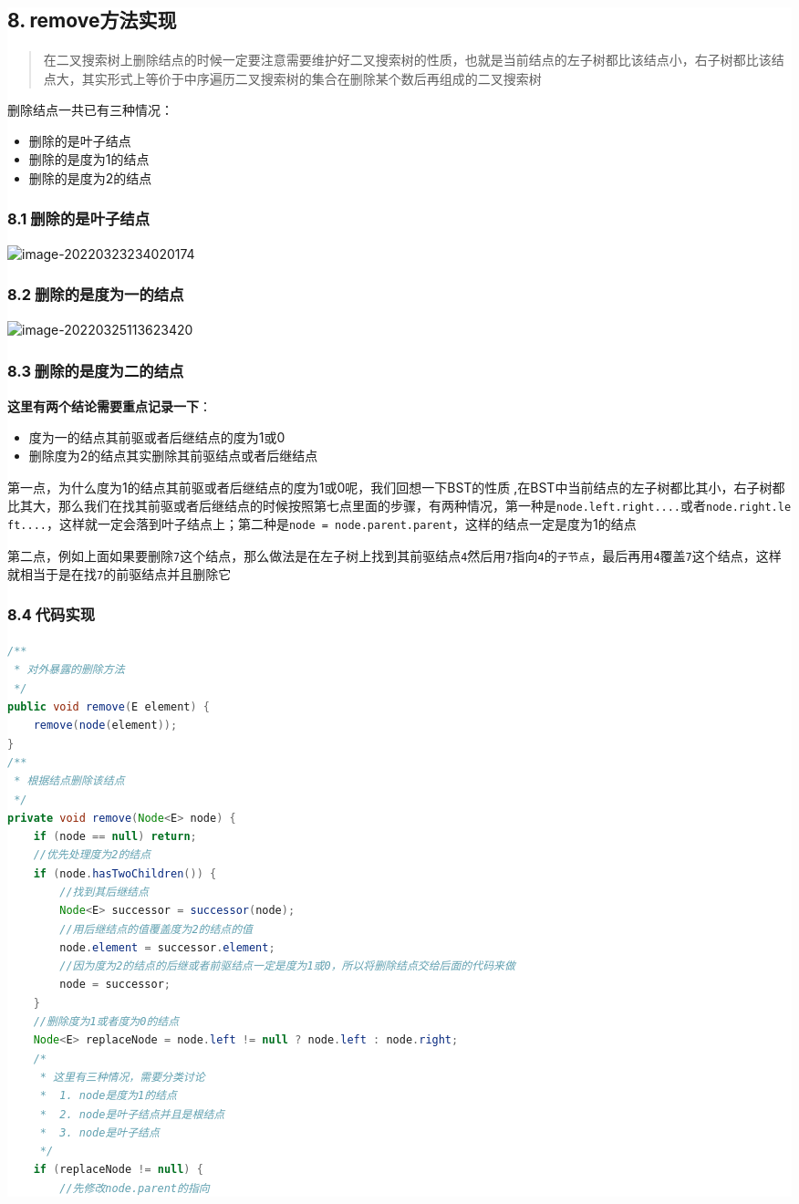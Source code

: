 ## 8. remove方法实现

>在二叉搜索树上删除结点的时候一定要注意需要维护好二叉搜索树的性质，也就是当前结点的左子树都比该结点小，右子树都比该结点大，其实形式上等价于中序遍历二叉搜索树的集合在删除某个数后再组成的二叉搜索树

删除结点一共已有三种情况：

- 删除的是叶子结点
- 删除的是度为1的结点
- 删除的是度为2的结点

### 8.1 删除的是叶子结点

![image-20220323234020174](https://cdn.fengxianhub.top/resources-master/202203232340316.png)



### 8.2 删除的是度为一的结点

![image-20220325113623420](https://cdn.fengxianhub.top/resources-master/202203251136694.png)

### 8.3 删除的是度为二的结点

**这里有两个结论需要重点记录一下**：

- 度为一的结点其前驱或者后继结点的度为1或0
- 删除度为2的结点其实删除其前驱结点或者后继结点

第一点，为什么度为1的结点其前驱或者后继结点的度为1或0呢，我们回想一下BST的性质 ,在BST中当前结点的左子树都比其小，右子树都比其大，那么我们在找其前驱或者后继结点的时候按照第七点里面的步骤，有两种情况，第一种是`node.left.right....`或者`node.right.left....`，这样就一定会落到叶子结点上；第二种是`node = node.parent.parent`，这样的结点一定是度为1的结点

第二点，例如上面如果要删除`7`这个结点，那么做法是在左子树上找到其前驱结点`4`然后用`7`指向`4`的`子节点`，最后再用`4`覆盖`7`这个结点，这样就相当于是在找`7`的前驱结点并且删除它

### 8.4 代码实现

```java
/**
 * 对外暴露的删除方法
 */
public void remove(E element) {
    remove(node(element));
}
/**
 * 根据结点删除该结点
 */
private void remove(Node<E> node) {
    if (node == null) return;
    //优先处理度为2的结点
    if (node.hasTwoChildren()) {
        //找到其后继结点
        Node<E> successor = successor(node);
        //用后继结点的值覆盖度为2的结点的值
        node.element = successor.element;
        //因为度为2的结点的后继或者前驱结点一定是度为1或0，所以将删除结点交给后面的代码来做
        node = successor;
    }
    //删除度为1或者度为0的结点
    Node<E> replaceNode = node.left != null ? node.left : node.right;
    /*
     * 这里有三种情况，需要分类讨论
     *  1. node是度为1的结点
     *  2. node是叶子结点并且是根结点
     *  3. node是叶子结点
     */
    if (replaceNode != null) {
        //先修改node.parent的指向
```